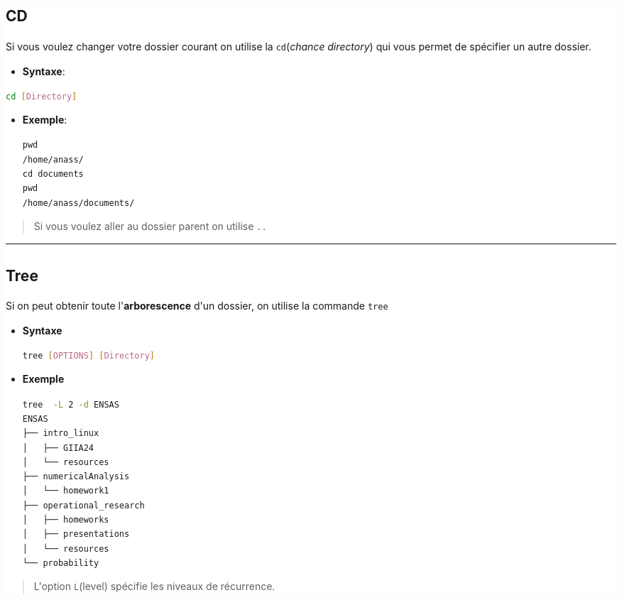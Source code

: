 ## CD

<style >
section{
font-size: 27px
}
</style>

Si vous voulez changer votre dossier courant on utilise la `cd`(*chance
directory*) qui vous permet de spécifier un autre dossier.

- **Syntaxe**:
```bash
cd [Directory]
```

- **Exemple**:
  ```shell
  pwd 
  /home/anass/
  cd documents
  pwd
  /home/anass/documents/
  ```
> Si vous voulez aller au dossier parent on utilise `..`


---

## Tree

<style >
section{
font-size: 20px
}
</style>

Si on peut obtenir toute l'**arborescence** d'un dossier, on utilise la commande
`tree`

- **Syntaxe**
    ```bash
    tree [OPTIONS] [Directory]
    ```
- **Exemple**
    ```bash
    tree  -L 2 -d ENSAS
    ENSAS
    ├── intro_linux
    │   ├── GIIA24
    │   └── resources
    ├── numericalAnalysis
    │   └── homework1
    ├── operational_research
    │   ├── homeworks
    │   ├── presentations
    │   └── resources
    └── probability
    ```
> L'option `L`(level) spécifie les niveaux de récurrence.
